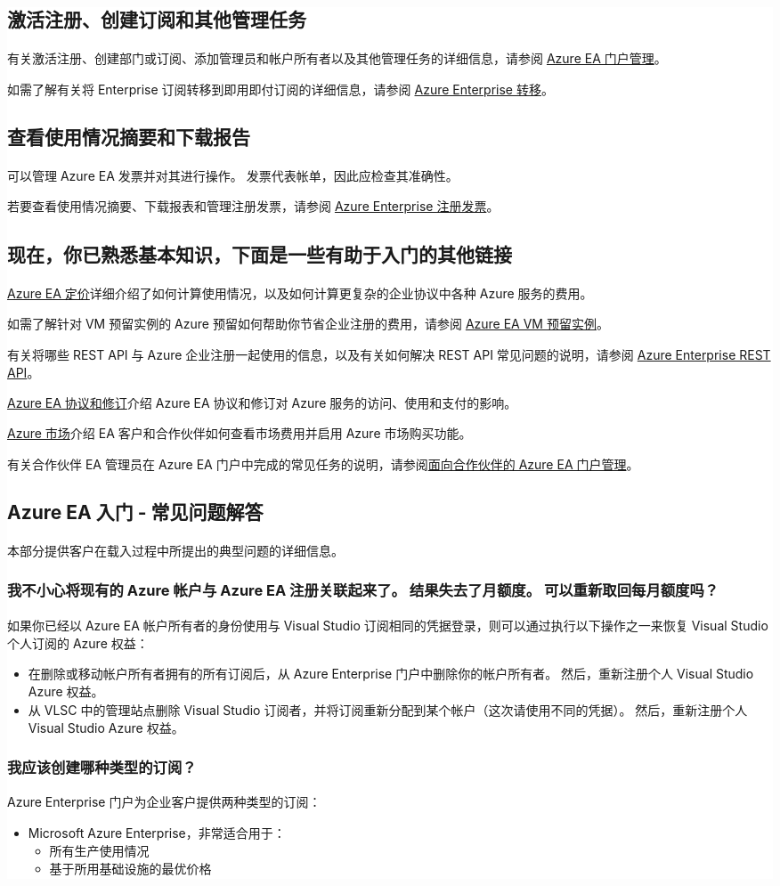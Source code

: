 ## <a name="activate-your-enrollment-create-a-subscription-and-other-administrative-tasks"></a>激活注册、创建订阅和其他管理任务

有关激活注册、创建部门或订阅、添加管理员和帐户所有者以及其他管理任务的详细信息，请参阅 [Azure EA 门户管理](./ea-portal-administration.md)。

如需了解有关将 Enterprise 订阅转移到即用即付订阅的详细信息，请参阅 [Azure Enterprise 转移](./ea-transfers.md)。

## <a name="view-usage-summary-and-download-reports"></a>查看使用情况摘要和下载报告

可以管理 Azure EA 发票并对其进行操作。 发票代表帐单，因此应检查其准确性。

若要查看使用情况摘要、下载报表和管理注册发票，请参阅 [Azure Enterprise 注册发票](./ea-portal-enrollment-invoices.md)。

## <a name="now-that-youre-familiar-with-the-basics-here-are-some-additional-links-to-help-you-get-onboarded"></a>现在，你已熟悉基本知识，下面是一些有助于入门的其他链接

[Azure EA 定价](./ea-pricing-overview.md)详细介绍了如何计算使用情况，以及如何计算更复杂的企业协议中各种 Azure 服务的费用。

如需了解针对 VM 预留实例的 Azure 预留如何帮助你节省企业注册的费用，请参阅 [Azure EA VM 预留实例](./ea-portal-vm-reservations.md)。

有关将哪些 REST API 与 Azure 企业注册一起使用的信息，以及有关如何解决 REST API 常见问题的说明，请参阅 [Azure Enterprise REST API](./ea-portal-rest-apis.md)。

[Azure EA 协议和修订](./ea-portal-agreements.md)介绍 Azure EA 协议和修订对 Azure 服务的访问、使用和支付的影响。

[Azure 市场](./ea-azure-marketplace.md)介绍 EA 客户和合作伙伴如何查看市场费用并启用 Azure 市场购买功能。

有关合作伙伴 EA 管理员在 Azure EA 门户中完成的常见任务的说明，请参阅[面向合作伙伴的 Azure EA 门户管理](./ea-partner-portal-administration.md)。

## <a name="get-started-on-azure-ea---faq"></a>Azure EA 入门 - 常见问题解答

本部分提供客户在载入过程中所提出的典型问题的详细信息。  

### <a name="i-accidentally-associated-my-existing-azure-account-with-azure-ea-enrollment-as-a-result-i-lost-my-monthly-credit-can-i-get-my-monthly-credit-back"></a>我不小心将现有的 Azure 帐户与 Azure EA 注册关联起来了。 结果失去了月额度。 可以重新取回每月额度吗？

如果你已经以 Azure EA 帐户所有者的身份使用与 Visual Studio 订阅相同的凭据登录，则可以通过执行以下操作之一来恢复 Visual Studio 个人订阅的 Azure 权益：

- 在删除或移动帐户所有者拥有的所有订阅后，从 Azure Enterprise 门户中删除你的帐户所有者。 然后，重新注册个人 Visual Studio Azure 权益。
- 从 VLSC 中的管理站点删除 Visual Studio 订阅者，并将订阅重新分配到某个帐户（这次请使用不同的凭据）。 然后，重新注册个人 Visual Studio Azure 权益。

### <a name="what-type-of-subscription-should-i-create"></a>我应该创建哪种类型的订阅？

Azure Enterprise 门户为企业客户提供两种类型的订阅：

- Microsoft Azure Enterprise，非常适合用于：
  - 所有生产使用情况
  - 基于所用基础设施的最优价格
